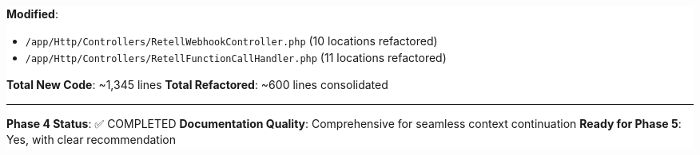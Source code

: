 **Modified**:
- `/app/Http/Controllers/RetellWebhookController.php` (10 locations refactored)
- `/app/Http/Controllers/RetellFunctionCallHandler.php` (11 locations refactored)

**Total New Code**: ~1,345 lines
**Total Refactored**: ~600 lines consolidated

---

**Phase 4 Status**: ✅ COMPLETED
**Documentation Quality**: Comprehensive for seamless context continuation
**Ready for Phase 5**: Yes, with clear recommendation
